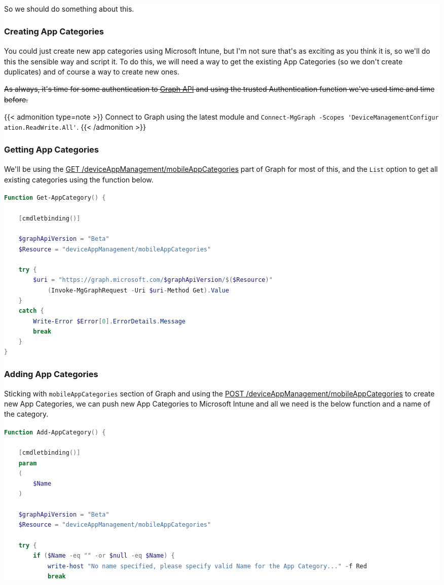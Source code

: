 
So we should do something about this.

### Creating App Categories

You could just create new app categories using Microsoft Intune, but I'm not sure that's as exciting as you think it is, so we'll do this the sensible way and script it. To do this, we will need a way to get the existing App Categories (so we don't create duplicates) and of course a way to create new ones.

~~As always, it's time for some authentication to [Graph API](https://docs.microsoft.com/en-us/graph/use-the-api) and using the trusted Authentication function we've used time and time before.~~

{{< admonition type=note >}}
Connect to Graph using the latest module and `Connect-MgGraph -Scopes 'DeviceManagementConfiguration.ReadWrite.All'`.
{{< /admonition >}}

### Getting App Categories

We'll be using the [GET /deviceAppManagement/mobileAppCategories](https://docs.microsoft.com/en-us/graph/api/resources/intune-apps-mobileappcategory?view=graph-rest-1.0) part of Graph for most of this, and the `List` option to get all existing categories using the function below.

```PowerShell
Function Get-AppCategory() {

    [cmdletbinding()]

    $graphApiVersion = "Beta"
    $Resource = "deviceAppManagement/mobileAppCategories"

    try {
        $uri = "https://graph.microsoft.com/$graphApiVersion/$($Resource)"
            (Invoke-MgGraphRequest -Uri $uri-Method Get).Value
    }
    catch {
        Write-Error $Error[0].ErrorDetails.Message
        break
    }
}
```

### Adding App Categories

Sticking with `mobileAppCategories` section of Graph and using the [POST /deviceAppManagement/mobileAppCategories](https://docs.microsoft.com/en-us/graph/api/resources/intune-apps-mobileappcategory?view=graph-rest-1.0) to create new App Categories, we can push new App Categories to Microsoft Intune and all we need is the below function and a name of the category.

```PowerShell
Function Add-AppCategory() {

    [cmdletbinding()]
    param
    (
        $Name
    )

    $graphApiVersion = "Beta"
    $Resource = "deviceAppManagement/mobileAppCategories"

    try {
        if ($Name -eq "" -or $null -eq $Name) {
            write-host "No name specified, please specify valid Name for the App Category..." -f Red
            break
```